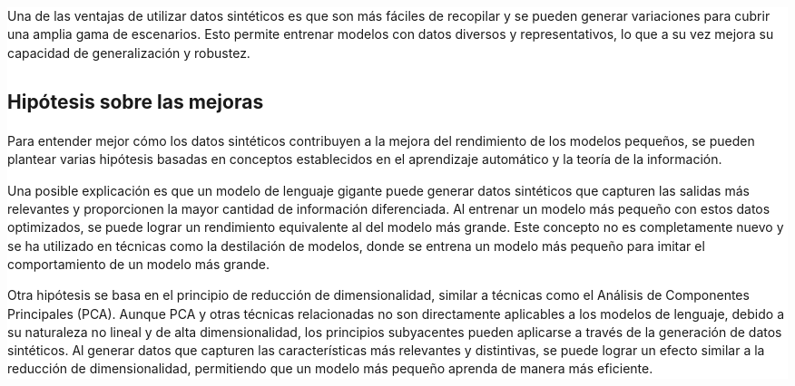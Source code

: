 Una de las ventajas de utilizar datos sintéticos es que son más fáciles de recopilar y se pueden generar variaciones para cubrir una amplia gama de escenarios. Esto permite entrenar modelos con datos diversos y representativos, lo que a su vez mejora su capacidad de generalización y robustez.

## Hipótesis sobre las mejoras

Para entender mejor cómo los datos sintéticos contribuyen a la mejora del rendimiento de los modelos pequeños, se pueden plantear varias hipótesis basadas en conceptos establecidos en el aprendizaje automático y la teoría de la información.

Una posible explicación es que un modelo de lenguaje gigante puede generar datos sintéticos que capturen las salidas más relevantes y proporcionen la mayor cantidad de información diferenciada. Al entrenar un modelo más pequeño con estos datos optimizados, se puede lograr un rendimiento equivalente al del modelo más grande. Este concepto no es completamente nuevo y se ha utilizado en técnicas como la destilación de modelos, donde se entrena un modelo más pequeño para imitar el comportamiento de un modelo más grande.

Otra hipótesis se basa en el principio de reducción de dimensionalidad, similar a técnicas como el Análisis de Componentes Principales (PCA). Aunque PCA y otras técnicas relacionadas no son directamente aplicables a los modelos de lenguaje, debido a su naturaleza no lineal y de alta dimensionalidad, los principios subyacentes pueden aplicarse a través de la generación de datos sintéticos. Al generar datos que capturen las características más relevantes y distintivas, se puede lograr un efecto similar a la reducción de dimensionalidad, permitiendo que un modelo más pequeño aprenda de manera más eficiente.
